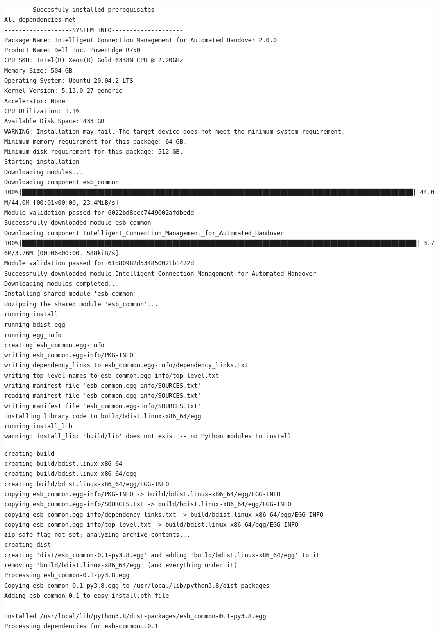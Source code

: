  ```shell
 --------Succesfuly installed prerequisites--------
 All dependencies met
-------------------SYSTEM INFO--------------------
Package Name: Intelligent Connection Management for Automated Handover 2.0.0
Product Name: Dell Inc. PowerEdge R750
CPU SKU: Intel(R) Xeon(R) Gold 6338N CPU @ 2.20GHz
Memory Size: 504 GB
Operating System: Ubuntu 20.04.2 LTS
Kernel Version: 5.13.0-27-generic
Accelerator: None
CPU Utilization: 1.1%
Available Disk Space: 433 GB
WARNING: Installation may fail. The target device does not meet the minimum system requirement.
Minimum memory requirement for this package: 64 GB.
Minimum disk requirement for this package: 512 GB.
Starting installation
Downloading modules...
Downloading component esb_common
100%|█████████████████████████████████████████████████████████████████████████████████████████████████████████████| 44.0M/44.0M [00:01<00:00, 23.4MiB/s]
Module validation passed for 6022bd8ccc7449002afdbedd
Successfully downloaded module esb_common
Downloading component Intelligent_Connection_Management_for_Automated_Handover
100%|██████████████████████████████████████████████████████████████████████████████████████████████████████████████| 3.76M/3.76M [00:06<00:00, 588kiB/s]
Module validation passed for 61d80982d534850021b1422d
Successfully downloaded module Intelligent_Connection_Management_for_Automated_Handover
Downloading modules completed...
Installing shared module 'esb_common'
Unzipping the shared module 'esb_common'...
running install
running bdist_egg
running egg_info
creating esb_common.egg-info
writing esb_common.egg-info/PKG-INFO
writing dependency_links to esb_common.egg-info/dependency_links.txt
writing top-level names to esb_common.egg-info/top_level.txt
writing manifest file 'esb_common.egg-info/SOURCES.txt'
reading manifest file 'esb_common.egg-info/SOURCES.txt'
writing manifest file 'esb_common.egg-info/SOURCES.txt'
installing library code to build/bdist.linux-x86_64/egg
running install_lib
warning: install_lib: 'build/lib' does not exist -- no Python modules to install
```

```shell
creating build
creating build/bdist.linux-x86_64
creating build/bdist.linux-x86_64/egg
creating build/bdist.linux-x86_64/egg/EGG-INFO
copying esb_common.egg-info/PKG-INFO -> build/bdist.linux-x86_64/egg/EGG-INFO
copying esb_common.egg-info/SOURCES.txt -> build/bdist.linux-x86_64/egg/EGG-INFO
copying esb_common.egg-info/dependency_links.txt -> build/bdist.linux-x86_64/egg/EGG-INFO
copying esb_common.egg-info/top_level.txt -> build/bdist.linux-x86_64/egg/EGG-INFO
zip_safe flag not set; analyzing archive contents...
creating dist
creating 'dist/esb_common-0.1-py3.8.egg' and adding 'build/bdist.linux-x86_64/egg' to it
removing 'build/bdist.linux-x86_64/egg' (and everything under it)
Processing esb_common-0.1-py3.8.egg
Copying esb_common-0.1-py3.8.egg to /usr/local/lib/python3.8/dist-packages
Adding esb-common 0.1 to easy-install.pth file

Installed /usr/local/lib/python3.8/dist-packages/esb_common-0.1-py3.8.egg
Processing dependencies for esb-common==0.1
```